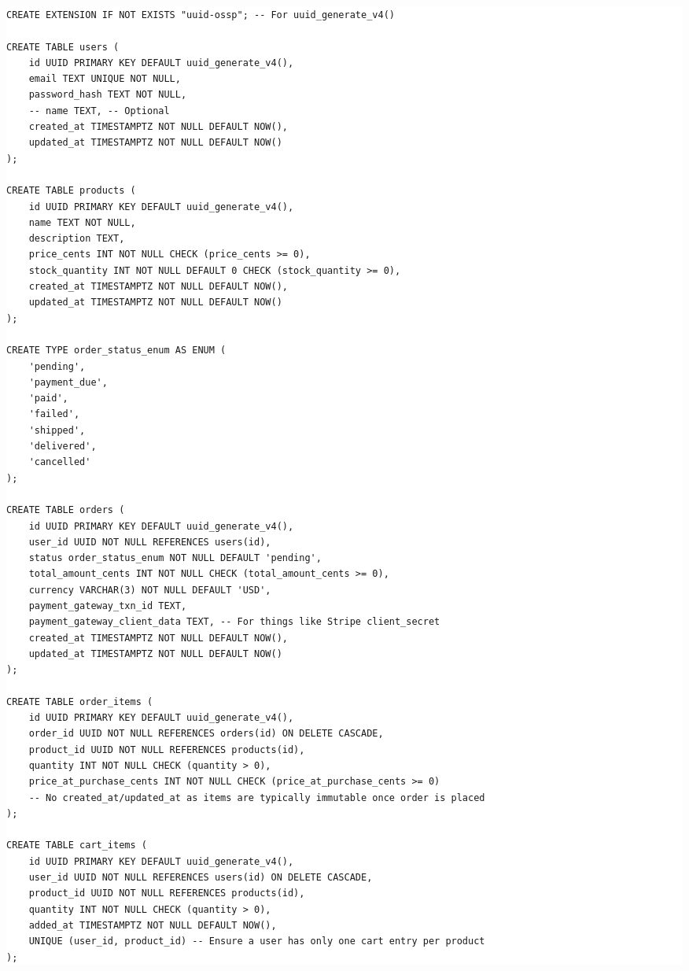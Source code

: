     CREATE EXTENSION IF NOT EXISTS "uuid-ossp"; -- For uuid_generate_v4()

    CREATE TABLE users (
        id UUID PRIMARY KEY DEFAULT uuid_generate_v4(),
        email TEXT UNIQUE NOT NULL,
        password_hash TEXT NOT NULL,
        -- name TEXT, -- Optional
        created_at TIMESTAMPTZ NOT NULL DEFAULT NOW(),
        updated_at TIMESTAMPTZ NOT NULL DEFAULT NOW()
    );

    CREATE TABLE products (
        id UUID PRIMARY KEY DEFAULT uuid_generate_v4(),
        name TEXT NOT NULL,
        description TEXT,
        price_cents INT NOT NULL CHECK (price_cents >= 0),
        stock_quantity INT NOT NULL DEFAULT 0 CHECK (stock_quantity >= 0),
        created_at TIMESTAMPTZ NOT NULL DEFAULT NOW(),
        updated_at TIMESTAMPTZ NOT NULL DEFAULT NOW()
    );

    CREATE TYPE order_status_enum AS ENUM (
        'pending',
        'payment_due',
        'paid',
        'failed',
        'shipped',
        'delivered',
        'cancelled'
    );

    CREATE TABLE orders (
        id UUID PRIMARY KEY DEFAULT uuid_generate_v4(),
        user_id UUID NOT NULL REFERENCES users(id),
        status order_status_enum NOT NULL DEFAULT 'pending',
        total_amount_cents INT NOT NULL CHECK (total_amount_cents >= 0),
        currency VARCHAR(3) NOT NULL DEFAULT 'USD',
        payment_gateway_txn_id TEXT,
        payment_gateway_client_data TEXT, -- For things like Stripe client_secret
        created_at TIMESTAMPTZ NOT NULL DEFAULT NOW(),
        updated_at TIMESTAMPTZ NOT NULL DEFAULT NOW()
    );

    CREATE TABLE order_items (
        id UUID PRIMARY KEY DEFAULT uuid_generate_v4(),
        order_id UUID NOT NULL REFERENCES orders(id) ON DELETE CASCADE,
        product_id UUID NOT NULL REFERENCES products(id),
        quantity INT NOT NULL CHECK (quantity > 0),
        price_at_purchase_cents INT NOT NULL CHECK (price_at_purchase_cents >= 0)
        -- No created_at/updated_at as items are typically immutable once order is placed
    );

    CREATE TABLE cart_items (
        id UUID PRIMARY KEY DEFAULT uuid_generate_v4(),
        user_id UUID NOT NULL REFERENCES users(id) ON DELETE CASCADE,
        product_id UUID NOT NULL REFERENCES products(id),
        quantity INT NOT NULL CHECK (quantity > 0),
        added_at TIMESTAMPTZ NOT NULL DEFAULT NOW(),
        UNIQUE (user_id, product_id) -- Ensure a user has only one cart entry per product
    );
